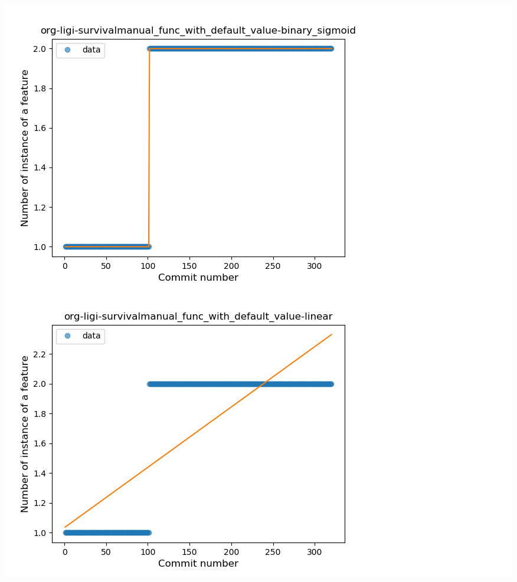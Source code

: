 ![org-ligi-survivalmanual T9](../plots/org-ligi-survivalmanual_func_with_default_value_T9.png)
![org-ligi-survivalmanual T1](../plots/org-ligi-survivalmanual_func_with_default_value_T1.png)